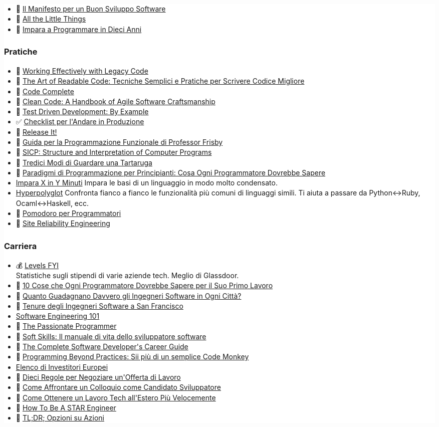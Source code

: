 - :page_facing_up: [Il Manifesto per un Buon Sviluppo Software](https://www.infoworld.com/article/3214481/application-development/the-good-software-development-manifesto.html)
- :movie_camera: [All the Little Things](https://www.youtube.com/watch?v=8bZh5LMaSmE)
- :page_facing_up: [Impara a Programmare in Dieci Anni](http://norvig.com/21-days.html)

### Pratiche
- :book: [Working Effectively with Legacy Code](https://www.goodreads.com/book/show/44919.Working_Effectively_with_Legacy_Code)
- :book: [The Art of Readable Code: Tecniche Semplici e Pratiche per Scrivere Codice Migliore](https://www.goodreads.com/ru/book/show/8677004-the-art-of-readable-code)
- :book: [Code Complete](https://www.goodreads.com/book/show/4845.Code_Complete)
- :book: [Clean Code: A Handbook of Agile Software Craftsmanship](https://www.goodreads.com/book/show/3735293-clean-code)
- :book: [Test Driven Development: By Example](https://www.goodreads.com/book/show/387190.Test_Driven_Development)
- :white_check_mark: [Checklist per l'Andare in Produzione](https://github.com/mr-mig/going-to-production)
- :book: [Release It!](https://www.goodreads.com/book/show/1069827.Release_It_)
- :book: [Guida per la Programmazione Funzionale di Professor Frisby](https://mostly-adequate.gitbook.io/mostly-adequate-guide/)
- :book: [SICP: Structure and Interpretation of Computer Programs](https://www.goodreads.com/book/show/43713.Structure_and_Interpretation_of_Computer_Programs)
- :page_facing_up: [Tredici Modi di Guardare una Tartaruga](https://fsharpforfunandprofit.com/posts/13-ways-of-looking-at-a-turtle-3/)
- :scroll: [Paradigmi di Programmazione per Principianti: Cosa Ogni Programmatore Dovrebbe Sapere](https://www.info.ucl.ac.be/~pvr/VanRoyChapter.pdf)
- [Impara X in Y Minuti](https://learnxinyminutes.com/)
  Impara le basi di un linguaggio in modo molto condensato.
- [Hyperpolyglot](http://hyperpolyglot.org/)
  Confronta fianco a fianco le funzionalità più comuni di linguaggi simili. Ti aiuta a passare da Python<->Ruby, Ocaml<->Haskell, ecc.
- :page_facing_up: [Pomodoro per Programmatori](https://medium.com/@mr_mig_by/pomodoro-for-programmers-d6568dd1e6fc)
- :book: [Site Reliability Engineering](https://landing.google.com/sre/sre-book/toc/index.html)

### Carriera
- :moneybag: [Levels FYI](https://www.levels.fyi)  
  Statistiche sugli stipendi di varie aziende tech. Meglio di Glassdoor.
- :page_facing_up: [10 Cose che Ogni Programmatore Dovrebbe Sapere per il Suo Primo Lavoro](http://www.applematters.com/article/10-things-every-programmer-should-know-for-their-first-job/)
- :page_facing_up: [Quanto Guadagnano Davvero gli Ingegneri Software in Ogni Città?](https://www.codementor.io/blog/best-cities-software-engineer-earnings-271vpf599k)
- :page_facing_up: [Tenure degli Ingegneri Software a San Francisco](https://hackerlife.co/blog/san-francisco-large-corporation-employee-tenure)
- [Software Engineering 101](https://slides.com/mr-mig/se101)
- :book: [The Passionate Programmer](https://www.goodreads.com/book/show/6399113-the-passionate-programmer)
- :book: [Soft Skills: Il manuale di vita dello sviluppatore software](https://www.goodreads.com/book/show/23232941-soft-skills)
- :book: [The Complete Software Developer's Career Guide](https://www.goodreads.com/book/show/35674293-the-complete-software-developer-s-career-guide)
- :book: [Programming Beyond Practices: Sii più di un semplice Code Monkey](https://www.goodreads.com/book/show/29895093-programming-beyond-practices)
- [Elenco di Investitori Europei](https://docs.google.com/spreadsheets/d/1hfl67rI0Pk_hSm0GIX0QByW4NgfAH-cEmMa4N6UoO1w/edit#gid=1203141194)
- :page_facing_up: [Dieci Regole per Negoziare un'Offerta di Lavoro](https://medium.com/free-code-camp/ten-rules-for-negotiating-a-job-offer-ee17cccbdab6)
- :page_facing_up: [Come Affrontare un Colloquio come Candidato Sviluppatore](https://medium.freecodecamp.com/how-to-interview-as-a-developer-candidate-b666734f12dd)
- :page_facing_up: [Come Ottenere un Lavoro Tech all'Estero Più Velocemente](https://relocate.me/blog/job-relocation/landing-a-tech-job-abroad-7-simple-tips/#more-514)
- :book: [How To Be A STAR Engineer](http://vlsicad.ucsd.edu/Research/Advice/star_engineer.pdf)
- :page_facing_up: [TL;DR; Opzioni su Azioni](https://tldroptions.io/)